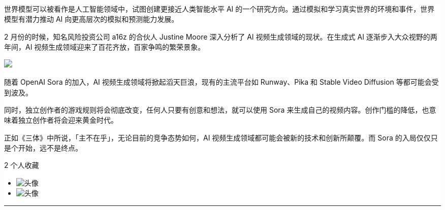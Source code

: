 世界模型可以被看作是人工智能领域中，试图创建更接近人类智能水平 AI 的一个研究方向。通过模拟和学习真实世界的环境和事件，世界模型有潜力推动 AI 向更高层次的模拟和预测能力发展。

2 月份的时候，知名风险投资公司 a16z 的合伙人 Justine Moore 深入分析了 AI 视频生成领域的现状。在生成式 AI 逐渐步入大众视野的两年间，AI 视频生成领域迎来了百花齐放，百家争鸣的繁荣景象。

![](https://proxy-prod.omnivore-image-cache.app/1280x655,sFJryA5WfoPkWxDa9_DwgqkSYLNCd8Cnr4Bdil5sMUn0/https://s3.ifanr.com/wp-content/uploads/2024/02/14-2.png!720)

随着 OpenAI Sora 的加入，AI 视频生成领域将掀起滔天巨浪，现有的主流平台如 Runway、Pika 和 Stable Video Diffusion 等都可能会受到波及。

同时，独立创作者的游戏规则将会彻底改变，任何人只要有创意和想法，就可以使用 Sora 来生成自己的视频内容。创作门槛的降低，也意味着独立创作者将会迎来黄金时代。

正如《三体》中所说，「主不在乎」，无论目前的竞争态势如何，AI 视频生成领域都可能会被新的技术和创新所颠覆。而 Sora 的入局仅仅只是个开始，远不是终点。

2 个人收藏

* ![头像](https://proxy-prod.omnivore-image-cache.app/0x0,s4_oylYggKJsGgadR71tybQHR1Ukfb6cqMelbhGfYi_8/https://gravatar.ifanrx.com/avatar/4090c4756734481045c7e1762317e80b?d=https%3A%2F%2Fcdn.ifanr.cn%2Fifanr%2Fdefault_avatar.png)
* ![头像](https://proxy-prod.omnivore-image-cache.app/0x0,sVY2t7_FWdtFdjEEh0XyPYEeXIKR5sRUhsFfGPP3h5o8/https://gravatar.ifanrx.com/avatar/c68d179083ed2e4428510b98d2cb3aec?d=https%3A%2F%2Fcdn.ifanr.cn%2Fifanr%2Fdefault_avatar.png)

---

